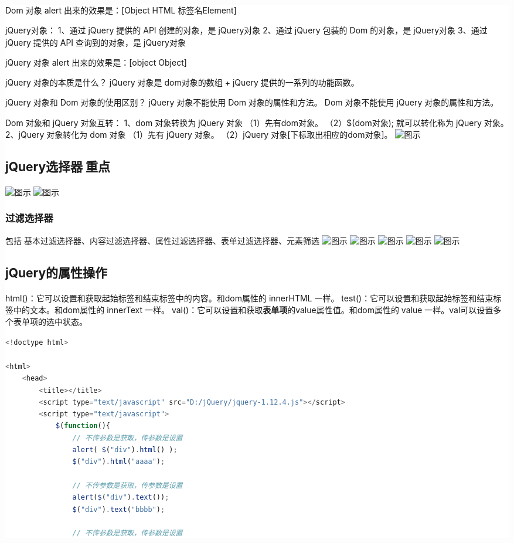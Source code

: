Dom 对象 alert 出来的效果是：[Object HTML 标签名Element]

jQuery对象：
1、通过 jQuery 提供的 API 创建的对象，是 jQuery对象
2、通过 jQuery 包装的 Dom 的对象，是 jQuery对象
3、通过 jQuery 提供的 API 查询到的对象，是 jQuery对象

jQuery
 对象 alert 出来的效果是：[object Object]

jQuery 对象的本质是什么？
jQuery 对象是 dom对象的数组 + jQuery 提供的一系列的功能函数。

jQuery 对象和 Dom 对象的使用区别？
jQuery 对象不能使用 Dom 对象的属性和方法。
Dom 对象不能使用 jQuery 对象的属性和方法。

Dom 对象和 jQuery 对象互转：
1、dom 对象转换为 jQuery 对象
（1）先有dom对象。
（2）$(dom对象); 就可以转化称为 jQuery 对象。
2、jQuery 对象转化为 dom 对象
（1）先有 jQuery 对象。
（2）jQuery 对象[下标取出相应的dom对象]。
![图示](https://img-blog.csdnimg.cn/20210503224703889.png)

## jQuery选择器 重点
![图示](https://img-blog.csdnimg.cn/20210505175622646.png?x-oss-process=image/watermark,type_ZmFuZ3poZW5naGVpdGk,shadow_10,text_aHR0cHM6Ly9ibG9nLmNzZG4ubmV0L3dlaXhpbl80NjQ5NzUwMw==,size_16,color_FFFFFF,t_70)
![图示](https://img-blog.csdnimg.cn/2021050517581017.png?x-oss-process=image/watermark,type_ZmFuZ3poZW5naGVpdGk,shadow_10,text_aHR0cHM6Ly9ibG9nLmNzZG4ubmV0L3dlaXhpbl80NjQ5NzUwMw==,size_16,color_FFFFFF,t_70)
### 过滤选择器
包括 基本过滤选择器、内容过滤选择器、属性过滤选择器、表单过滤选择器、元素筛选
![图示](https://img-blog.csdnimg.cn/20210505160353445.png?x-oss-process=image/watermark,type_ZmFuZ3poZW5naGVpdGk,shadow_10,text_aHR0cHM6Ly9ibG9nLmNzZG4ubmV0L3dlaXhpbl80NjQ5NzUwMw==,size_16,color_FFFFFF,t_70)
![图示](https://img-blog.csdnimg.cn/20210505180238493.png?x-oss-process=image/watermark,type_ZmFuZ3poZW5naGVpdGk,shadow_10,text_aHR0cHM6Ly9ibG9nLmNzZG4ubmV0L3dlaXhpbl80NjQ5NzUwMw==,size_16,color_FFFFFF,t_70)
![图示](https://img-blog.csdnimg.cn/20210505180011434.png?x-oss-process=image/watermark,type_ZmFuZ3poZW5naGVpdGk,shadow_10,text_aHR0cHM6Ly9ibG9nLmNzZG4ubmV0L3dlaXhpbl80NjQ5NzUwMw==,size_16,color_FFFFFF,t_70)
![图示](https://img-blog.csdnimg.cn/20210505180248412.png)
![图示](https://img-blog.csdnimg.cn/20210505175959565.png)

## jQuery的属性操作
html()：它可以设置和获取起始标签和结束标签中的内容。和dom属性的 innerHTML 一样。
test()：它可以设置和获取起始标签和结束标签中的文本。和dom属性的 innerText 一样。
val()：它可以设置和获取**表单项**的value属性值。和dom属性的 value 一样。val可以设置多个表单项的选中状态。
```javascript
<!doctype html>

<html>
    <head>
        <title></title>   
		<script type="text/javascript" src="D:/jQuery/jquery-1.12.4.js"></script>
		<script type="text/javascript">
			$(function(){
			    // 不传参数是获取，传参数是设置
			    alert( $("div").html() );
				$("div").html("aaaa");
				
				// 不传参数是获取，传参数是设置
				alert($("div").text());
				$("div").text("bbbb");
				
				// 不传参数是获取，传参数是设置
```